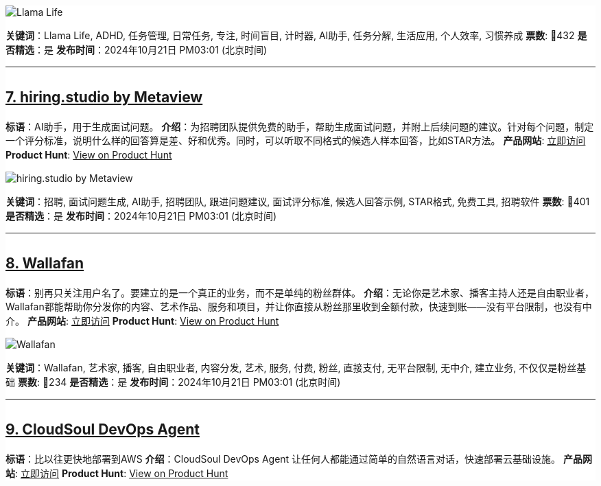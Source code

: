 ![Llama Life](https://ph-files.imgix.net/35e43908-798a-4e1f-ad7c-408428a10661.png?auto=format&fit=crop&frame=1&h=512&w=1024)

**关键词**：Llama Life, ADHD, 任务管理, 日常任务, 专注, 时间盲目, 计时器, AI助手, 任务分解, 生活应用, 个人效率, 习惯养成
**票数**: 🔺432
**是否精选**：是
**发布时间**：2024年10月21日 PM03:01 (北京时间)

---

## [7. hiring.studio by Metaview](https://www.producthunt.com/posts/hiring-studio-by-metaview?utm_campaign=producthunt-api&utm_medium=api-v2&utm_source=Application%3A+My_PH_APP+%28ID%3A+138680%29)
**标语**：AI助手，用于生成面试问题。
**介绍**：为招聘团队提供免费的助手，帮助生成面试问题，并附上后续问题的建议。针对每个问题，制定一个评分标准，说明什么样的回答算是差、好和优秀。同时，可以听取不同格式的候选人样本回答，比如STAR方法。
**产品网站**: [立即访问](https://www.producthunt.com/r/U2IWXQLQYSRSHB?utm_campaign=producthunt-api&utm_medium=api-v2&utm_source=Application%3A+My_PH_APP+%28ID%3A+138680%29)
**Product Hunt**: [View on Product Hunt](https://www.producthunt.com/posts/hiring-studio-by-metaview?utm_campaign=producthunt-api&utm_medium=api-v2&utm_source=Application%3A+My_PH_APP+%28ID%3A+138680%29)

![hiring.studio by Metaview](https://ph-files.imgix.net/0b5238c8-a655-4681-b01c-d60616c3c810.png?auto=format&fit=crop&frame=1&h=512&w=1024)

**关键词**：招聘, 面试问题生成, AI助手, 招聘团队, 跟进问题建议, 面试评分标准, 候选人回答示例, STAR格式, 免费工具, 招聘软件
**票数**: 🔺401
**是否精选**：是
**发布时间**：2024年10月21日 PM03:01 (北京时间)

---

## [8. Wallafan](https://www.producthunt.com/posts/wallafan?utm_campaign=producthunt-api&utm_medium=api-v2&utm_source=Application%3A+My_PH_APP+%28ID%3A+138680%29)
**标语**：别再只关注用户名了。要建立的是一个真正的业务，而不是单纯的粉丝群体。
**介绍**：无论你是艺术家、播客主持人还是自由职业者，Wallafan都能帮助你分发你的内容、艺术作品、服务和项目，并让你直接从粉丝那里收到全额付款，快速到账——没有平台限制，也没有中介。
**产品网站**: [立即访问](https://www.producthunt.com/r/4OGU4NQPEQFETD?utm_campaign=producthunt-api&utm_medium=api-v2&utm_source=Application%3A+My_PH_APP+%28ID%3A+138680%29)
**Product Hunt**: [View on Product Hunt](https://www.producthunt.com/posts/wallafan?utm_campaign=producthunt-api&utm_medium=api-v2&utm_source=Application%3A+My_PH_APP+%28ID%3A+138680%29)

![Wallafan](https://ph-files.imgix.net/a3259ac9-acd9-42c7-87f4-4554d665c609.png?auto=format&fit=crop&frame=1&h=512&w=1024)

**关键词**：Wallafan, 艺术家, 播客, 自由职业者, 内容分发, 艺术, 服务, 付费, 粉丝, 直接支付, 无平台限制, 无中介, 建立业务, 不仅仅是粉丝基础
**票数**: 🔺234
**是否精选**：是
**发布时间**：2024年10月21日 PM03:01 (北京时间)

---

## [9. CloudSoul DevOps Agent](https://www.producthunt.com/posts/cloudsoul-devops-agent?utm_campaign=producthunt-api&utm_medium=api-v2&utm_source=Application%3A+My_PH_APP+%28ID%3A+138680%29)
**标语**：比以往更快地部署到AWS
**介绍**：CloudSoul DevOps Agent 让任何人都能通过简单的自然语言对话，快速部署云基础设施。
**产品网站**: [立即访问](https://www.producthunt.com/r/C4QJQKW5BJMFLU?utm_campaign=producthunt-api&utm_medium=api-v2&utm_source=Application%3A+My_PH_APP+%28ID%3A+138680%29)
**Product Hunt**: [View on Product Hunt](https://www.producthunt.com/posts/cloudsoul-devops-agent?utm_campaign=producthunt-api&utm_medium=api-v2&utm_source=Application%3A+My_PH_APP+%28ID%3A+138680%29)
